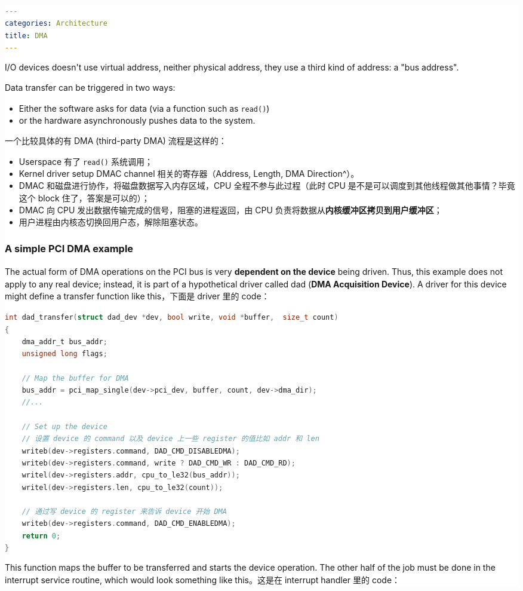 ```yaml
---
categories: Architecture
title: DMA
---
```


I/O devices doesn't use virtual address, neither physical address, they use a third kind of address: a "bus address".

Data transfer can be triggered in two ways:

- Either the software asks for data (via a function such as `read()`)
- or the hardware asynchronously pushes data to the system.

一个比较具体的有 DMA (third-party DMA) 流程是这样的：

- Userspace 有了 `read()` 系统调用；
- Kernel driver setup DMAC channel 相关的寄存器（Address, Length, DMA Direction^）。
- DMAC 和磁盘进行协作，将磁盘数据写入内存区域，CPU 全程不参与此过程（此时 CPU 是不是可以调度到其他线程做其他事情？毕竟这个 block 住了，答案是可以的）；
- DMAC 向 CPU 发出数据传输完成的信号，阻塞的进程返回，由 CPU 负责将数据从**内核缓冲区拷贝到用户缓冲区**；
- 用户进程由内核态切换回用户态，解除阻塞状态。

### A simple PCI DMA example

The actual form of DMA operations on the PCI bus is very **dependent on the device** being driven. Thus, this example does not apply to any real device; instead, it is part of a hypothetical driver called dad (**DMA Acquisition Device**). A driver for this device might define a transfer function like this，下面是 driver 里的 code：

```c
int dad_transfer(struct dad_dev *dev, bool write, void *buffer,  size_t count)
{
    dma_addr_t bus_addr;
    unsigned long flags;

    // Map the buffer for DMA
    bus_addr = pci_map_single(dev->pci_dev, buffer, count, dev->dma_dir);
    //...

    // Set up the device
    // 设置 device 的 command 以及 device 上一些 register 的值比如 addr 和 len
    writeb(dev->registers.command, DAD_CMD_DISABLEDMA);
    writeb(dev->registers.command, write ? DAD_CMD_WR : DAD_CMD_RD);
    writel(dev->registers.addr, cpu_to_le32(bus_addr));
    writel(dev->registers.len, cpu_to_le32(count));

    // 通过写 device 的 register 来告诉 device 开始 DMA
    writeb(dev->registers.command, DAD_CMD_ENABLEDMA);
    return 0;
}
```

This function maps the buffer to be transferred and starts the device operation. The other half of the job must be done in the interrupt service routine, which would look something like this。这是在 interrupt handler 里的 code：
